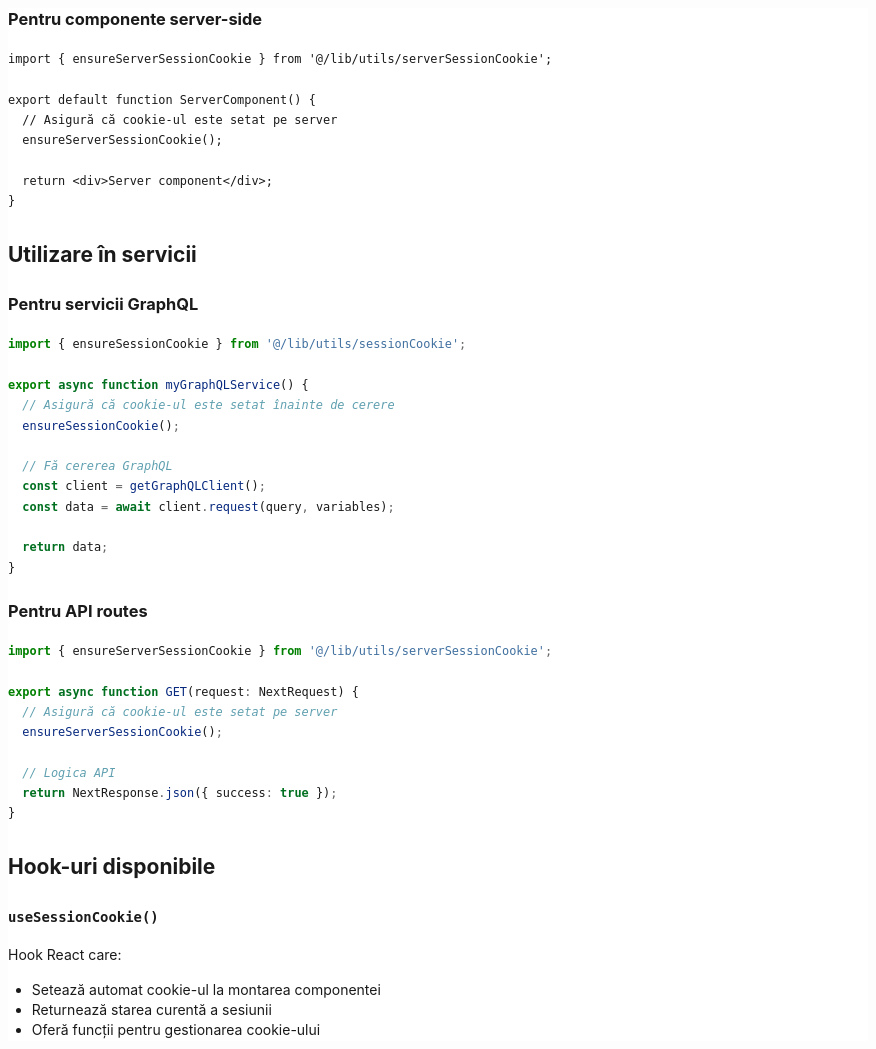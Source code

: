 ### Pentru componente server-side

```tsx
import { ensureServerSessionCookie } from '@/lib/utils/serverSessionCookie';

export default function ServerComponent() {
  // Asigură că cookie-ul este setat pe server
  ensureServerSessionCookie();
  
  return <div>Server component</div>;
}
```

## Utilizare în servicii

### Pentru servicii GraphQL

```ts
import { ensureSessionCookie } from '@/lib/utils/sessionCookie';

export async function myGraphQLService() {
  // Asigură că cookie-ul este setat înainte de cerere
  ensureSessionCookie();
  
  // Fă cererea GraphQL
  const client = getGraphQLClient();
  const data = await client.request(query, variables);
  
  return data;
}
```

### Pentru API routes

```ts
import { ensureServerSessionCookie } from '@/lib/utils/serverSessionCookie';

export async function GET(request: NextRequest) {
  // Asigură că cookie-ul este setat pe server
  ensureServerSessionCookie();
  
  // Logica API
  return NextResponse.json({ success: true });
}
```

## Hook-uri disponibile

### `useSessionCookie()`
Hook React care:
- Setează automat cookie-ul la montarea componentei
- Returnează starea curentă a sesiunii
- Oferă funcții pentru gestionarea cookie-ului
